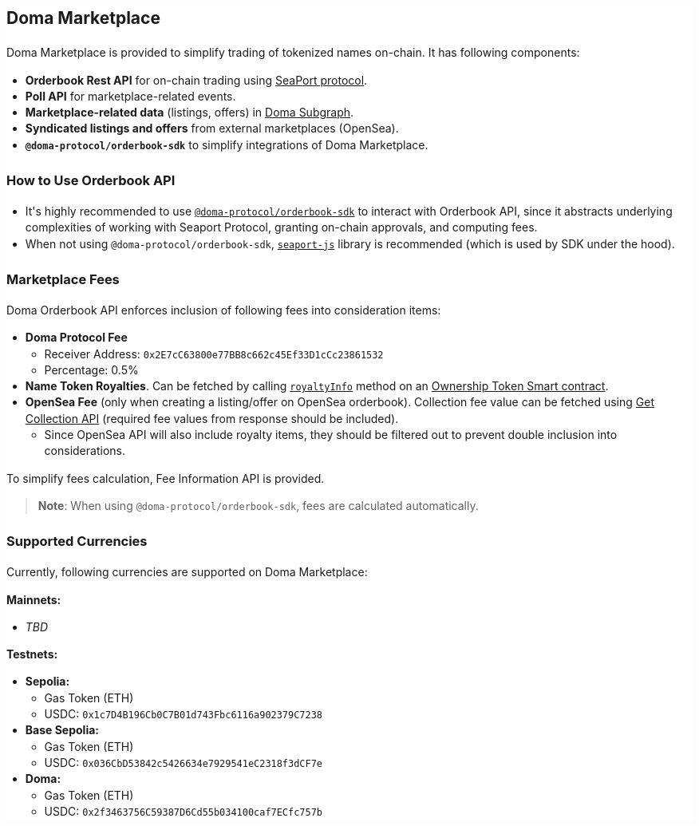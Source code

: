 ## Doma Marketplace

Doma Marketplace is provided to simplify trading of tokenized names on-chain. It has following components:

* **Orderbook Rest API** for on-chain trading using [SeaPort protocol](https://github.com/ProjectOpenSea/seaport).
* **Poll API** for marketplace-related events.
* **Marketplace-related data** (listings, offers) in [Doma Subgraph](#doma-multi-chain-subgraph).
* **Syndicated listings and offers** from external marketplaces (OpenSea).
* **`@doma-protocol/orderbook-sdk`** to simplify integrations of Doma Marketplace.

### How to Use Orderbook API

* It's highly recommended to use [`@doma-protocol/orderbook-sdk`](https://www.npmjs.com/package/@doma-protocol/orderbook-sdk) to interact with Orderbook API, since it abstracts underlying complexities of working with Seaport Protocol, granting on-chain approvals, and computing fees.
* When not using `@doma-protocol/orderbook-sdk`, [`seaport-js`](https://github.com/ProjectOpenSea/seaport-js) library is recommended (which is used by SDK under the hood).

### Marketplace Fees

Doma Orderbook API enforces inclusion of following fees into consideration items:

* **Doma Protocol Fee**
  * Receiver Address: `0x2E7cC63800e77BB8c662c45Ef33D1cCc23861532`
  * Percentage: 0.5%
* **Name Token Royalties**. Can be fetched by calling [`royaltyInfo`](https://eips.ethereum.org/EIPS/eip-2981) method on an [Ownership Token Smart contract](#ownership-token-contract).
* **OpenSea Fee** (only when creating a listing/offer on OpenSea orderbook). Collection fee value can be fetched using [Get Collection API](https://docs.opensea.io/reference/get_collection) (required fee values from response should be included).
  * Since OpenSea API will also include royalty items, they should be filtered out to prevent double inclusion into considerations.

To simplify fees calculation, Fee Information API is provided.

> **Note**: When using `@doma-protocol/orderbook-sdk`, fees are calculated automatically.

### Supported Currencies

Currently, following currencies are supported on Doma Marketplace:

**Mainnets:**
* _TBD_

**Testnets:**
* **Sepolia:**
  * Gas Token (ETH)
  * USDC: `0x1c7D4B196Cb0C7B01d743Fbc6116a902379C7238`
* **Base Sepolia:**
  * Gas Token (ETH)
  * USDC: `0x036CbD53842c5426634e7929541eC2318f3dCF7e`
* **Doma:**
  * Gas Token (ETH)
  * USDC: `0x2f3463756C59387D6Cd55b034100caf7ECfc757b`
